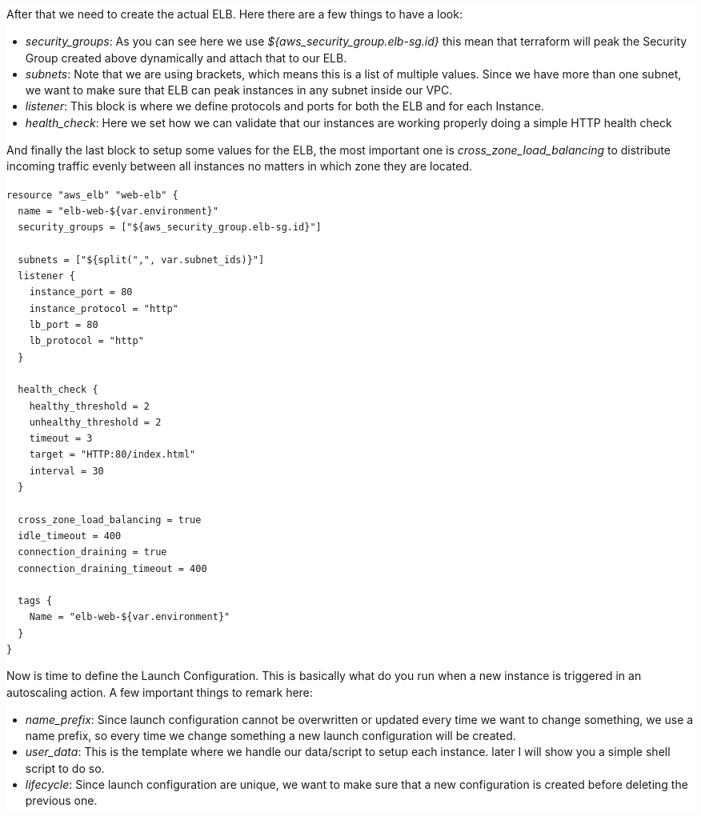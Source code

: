 After that we need to create the actual ELB. Here there are a few things to have a look:

- *security_groups*: As you can see here we use _${aws_security_group.elb-sg.id}_
this mean that terraform will peak the Security Group created above dynamically
and attach that to our ELB.
- *subnets*: Note that we are using brackets, which means this is a list of multiple
values. Since we have more than one subnet, we want to make sure that ELB can peak
instances in any subnet inside our VPC.
- *listener*: This block is where we define protocols and ports for both the ELB and for each
Instance.
- *health_check*: Here we set how we can validate that our instances are working properly
doing a simple HTTP health check

And finally the last block to setup some values for the ELB, the most important one is
*cross_zone_load_balancing* to distribute incoming traffic evenly between all instances
no matters in which zone they are located.

```
resource "aws_elb" "web-elb" {
  name = "elb-web-${var.environment}"
  security_groups = ["${aws_security_group.elb-sg.id}"]

  subnets = ["${split(",", var.subnet_ids)}"]
  listener {
    instance_port = 80
    instance_protocol = "http"
    lb_port = 80
    lb_protocol = "http"
  }

  health_check {
    healthy_threshold = 2
    unhealthy_threshold = 2
    timeout = 3
    target = "HTTP:80/index.html"
    interval = 30
  }

  cross_zone_load_balancing = true
  idle_timeout = 400
  connection_draining = true
  connection_draining_timeout = 400

  tags {
    Name = "elb-web-${var.environment}"
  }
}

```

Now is time to define the Launch Configuration. This is basically what do you run when a new
instance is triggered in an autoscaling action.
A few important things to remark here:
- *name_prefix*: Since launch configuration cannot be overwritten or updated every time we want
to change something, we use a name prefix, so every time we change something a new launch configuration
will be created.
- *user_data*: This is the template where we handle our data/script to setup each instance. later
I will show you a simple shell script to do so.
- *lifecycle*: Since launch configuration are unique, we want to make sure that a new configuration
is created before deleting the previous one.
